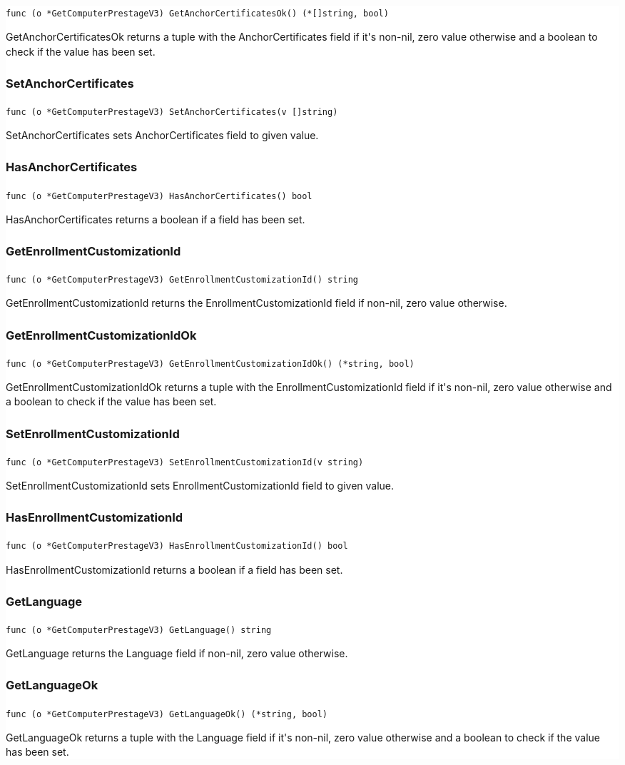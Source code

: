 `func (o *GetComputerPrestageV3) GetAnchorCertificatesOk() (*[]string, bool)`

GetAnchorCertificatesOk returns a tuple with the AnchorCertificates field if it's non-nil, zero value otherwise
and a boolean to check if the value has been set.

### SetAnchorCertificates

`func (o *GetComputerPrestageV3) SetAnchorCertificates(v []string)`

SetAnchorCertificates sets AnchorCertificates field to given value.

### HasAnchorCertificates

`func (o *GetComputerPrestageV3) HasAnchorCertificates() bool`

HasAnchorCertificates returns a boolean if a field has been set.

### GetEnrollmentCustomizationId

`func (o *GetComputerPrestageV3) GetEnrollmentCustomizationId() string`

GetEnrollmentCustomizationId returns the EnrollmentCustomizationId field if non-nil, zero value otherwise.

### GetEnrollmentCustomizationIdOk

`func (o *GetComputerPrestageV3) GetEnrollmentCustomizationIdOk() (*string, bool)`

GetEnrollmentCustomizationIdOk returns a tuple with the EnrollmentCustomizationId field if it's non-nil, zero value otherwise
and a boolean to check if the value has been set.

### SetEnrollmentCustomizationId

`func (o *GetComputerPrestageV3) SetEnrollmentCustomizationId(v string)`

SetEnrollmentCustomizationId sets EnrollmentCustomizationId field to given value.

### HasEnrollmentCustomizationId

`func (o *GetComputerPrestageV3) HasEnrollmentCustomizationId() bool`

HasEnrollmentCustomizationId returns a boolean if a field has been set.

### GetLanguage

`func (o *GetComputerPrestageV3) GetLanguage() string`

GetLanguage returns the Language field if non-nil, zero value otherwise.

### GetLanguageOk

`func (o *GetComputerPrestageV3) GetLanguageOk() (*string, bool)`

GetLanguageOk returns a tuple with the Language field if it's non-nil, zero value otherwise
and a boolean to check if the value has been set.
